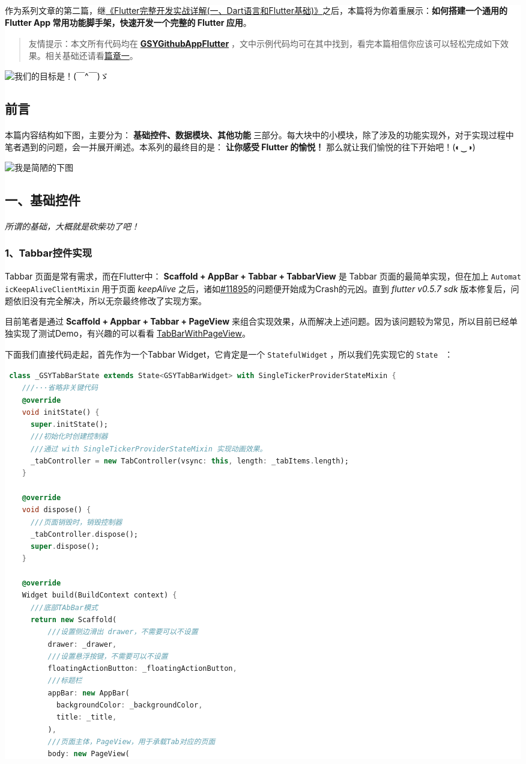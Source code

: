 作为系列文章的第二篇，继[《Flutter完整开发实战详解(一、Dart语言和Flutter基础)》](https://juejin.im/post/5b631d326fb9a04fce524db2)之后，本篇将为你着重展示：**如何搭建一个通用的Flutter App 常用功能脚手架，快速开发一个完整的 Flutter 应用**。

>友情提示：本文所有代码均在 [**GSYGithubAppFlutter**](https://github.com/CarGuo/GSYGithubAppFlutter) ，文中示例代码均可在其中找到，看完本篇相信你应该可以轻松完成如下效果。相关基础还请看[篇章一](https://juejin.im/post/5b631d326fb9a04fce524db2)。

![我们的目标是！(￣^￣)ゞ](http://img.cdn.guoshuyu.cn/20190604_Flutter-2/image1)


## 前言

本篇内容结构如下图，主要分为： **基础控件、数据模块、其他功能** 三部分。每大块中的小模块，除了涉及的功能实现外，对于实现过程中笔者遇到的问题，会一并展开阐述。本系列的最终目的是： **让你感受 Flutter 的愉悦！** 那么就让我们愉悦的往下开始吧！(◐‿◑)


![我是简陋的下图](http://img.cdn.guoshuyu.cn/20190604_Flutter-2/image2)



## 一、基础控件

*所谓的基础，大概就是砍柴功了吧！*

### 1、Tabbar控件实现

Tabbar 页面是常有需求，而在Flutter中： **Scaffold + AppBar + Tabbar + TabbarView** 是 Tabbar 页面的最简单实现，但在加上 `AutomaticKeepAliveClientMixin`  用于页面 *keepAlive* 之后，诸如[#11895](https://github.com/flutter/flutter/issues/11895)的问题便开始成为Crash的元凶。直到 *flutter v0.5.7 sdk* 版本修复后，问题依旧没有完全解决，所以无奈最终修改了实现方案。

目前笔者是通过 **Scaffold + Appbar + Tabbar + PageView** 来组合实现效果，从而解决上述问题。因为该问题较为常见，所以目前已经单独实现了测试Demo，有兴趣的可以看看 [TabBarWithPageView](https://github.com/CarGuo/TabBarWithPageView)。

下面我们直接代码走起，首先作为一个Tabbar Widget，它肯定是一个 `StatefulWidget` ，所以我们先实现它的 `State ` ：

```dart
 class _GSYTabBarState extends State<GSYTabBarWidget> with SingleTickerProviderStateMixin {
  	///···省略非关键代码
    @override
    void initState() {
      super.initState();
      ///初始化时创建控制器
      ///通过 with SingleTickerProviderStateMixin 实现动画效果。
      _tabController = new TabController(vsync: this, length: _tabItems.length);
    }

    @override
    void dispose() {
      ///页面销毁时，销毁控制器
      _tabController.dispose();
      super.dispose();
    }

    @override
    Widget build(BuildContext context) {
      ///底部TAbBar模式
      return new Scaffold(
          ///设置侧边滑出 drawer，不需要可以不设置
          drawer: _drawer,
          ///设置悬浮按键，不需要可以不设置
          floatingActionButton: _floatingActionButton,
          ///标题栏
          appBar: new AppBar(
            backgroundColor: _backgroundColor,
            title: _title,
          ),
          ///页面主体，PageView，用于承载Tab对应的页面
          body: new PageView(
```